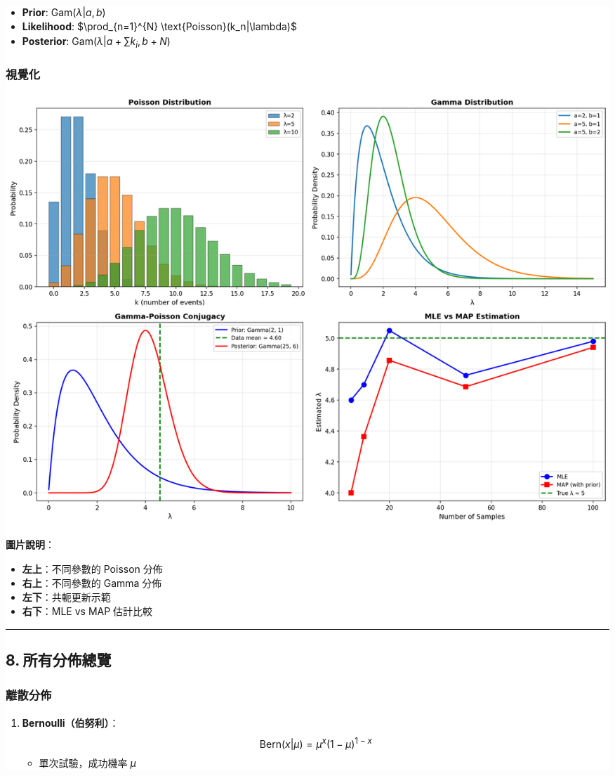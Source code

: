 - **Prior**: $\text{Gam}(\lambda|a,b)$
- **Likelihood**: $\prod_{n=1}^{N} \text{Poisson}(k_n|\lambda)$
- **Posterior**: $\text{Gam}(\lambda|a+\sum k_i, b+N)$

### 視覺化

![Gamma-Poisson 共軛](../output/images/08_poisson_gamma.png)

**圖片說明**：
- **左上**：不同參數的 Poisson 分佈
- **右上**：不同參數的 Gamma 分佈
- **左下**：共軛更新示範
- **右下**：MLE vs MAP 估計比較

---

## 8. 所有分佈總覽

### 離散分佈

1. **Bernoulli（伯努利）**：
   $$\text{Bern}(x|\mu) = \mu^x (1-\mu)^{1-x}$$
   - 單次試驗，成功機率 $\mu$
